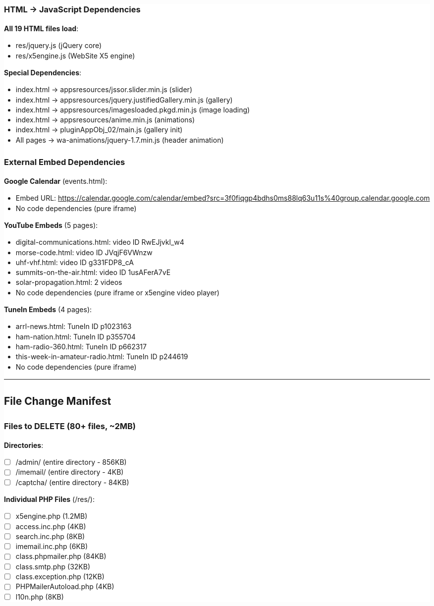 ### HTML → JavaScript Dependencies

**All 19 HTML files load**:
- res/jquery.js (jQuery core)
- res/x5engine.js (WebSite X5 engine)

**Special Dependencies**:
- index.html → appsresources/jssor.slider.min.js (slider)
- index.html → appsresources/jquery.justifiedGallery.min.js (gallery)
- index.html → appsresources/imagesloaded.pkgd.min.js (image loading)
- index.html → appsresources/anime.min.js (animations)
- index.html → pluginAppObj_02/main.js (gallery init)
- All pages → wa-animations/jquery-1.7.min.js (header animation)

### External Embed Dependencies

**Google Calendar** (events.html):
- Embed URL: https://calendar.google.com/calendar/embed?src=3f0fiqgp4bdhs0ms88lq63u11s%40group.calendar.google.com
- No code dependencies (pure iframe)

**YouTube Embeds** (5 pages):
- digital-communications.html: video ID RwEJjvkl_w4
- morse-code.html: video ID JVqjF6VWnzw
- uhf-vhf.html: video ID g331FDP8_cA
- summits-on-the-air.html: video ID 1usAFerA7vE
- solar-propagation.html: 2 videos
- No code dependencies (pure iframe or x5engine video player)

**TuneIn Embeds** (4 pages):
- arrl-news.html: TuneIn ID p1023163
- ham-nation.html: TuneIn ID p355704
- ham-radio-360.html: TuneIn ID p662317
- this-week-in-amateur-radio.html: TuneIn ID p244619
- No code dependencies (pure iframe)

---

## File Change Manifest

### Files to DELETE (80+ files, ~2MB)

**Directories**:
- [ ] /admin/ (entire directory - 856KB)
- [ ] /imemail/ (entire directory - 4KB)
- [ ] /captcha/ (entire directory - 84KB)

**Individual PHP Files** (/res/):
- [ ] x5engine.php (1.2MB)
- [ ] access.inc.php (4KB)
- [ ] search.inc.php (8KB)
- [ ] imemail.inc.php (6KB)
- [ ] class.phpmailer.php (84KB)
- [ ] class.smtp.php (32KB)
- [ ] class.exception.php (12KB)
- [ ] PHPMailerAutoload.php (4KB)
- [ ] l10n.php (8KB)

